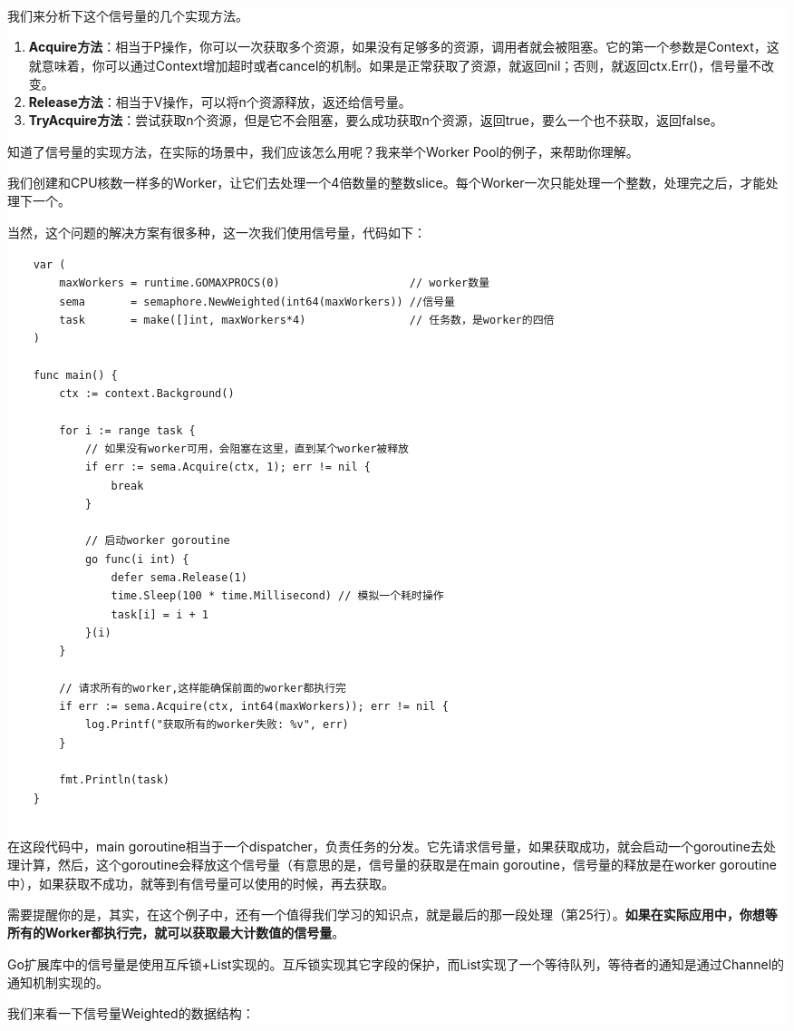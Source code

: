 我们来分析下这个信号量的几个实现方法。

1.  **Acquire方法**：相当于P操作，你可以一次获取多个资源，如果没有足够多的资源，调用者就会被阻塞。它的第一个参数是Context，这就意味着，你可以通过Context增加超时或者cancel的机制。如果是正常获取了资源，就返回nil；否则，就返回ctx.Err\(\)，信号量不改变。
2.  **Release方法**：相当于V操作，可以将n个资源释放，返还给信号量。
3.  **TryAcquire方法**：尝试获取n个资源，但是它不会阻塞，要么成功获取n个资源，返回true，要么一个也不获取，返回false。

知道了信号量的实现方法，在实际的场景中，我们应该怎么用呢？我来举个Worker Pool的例子，来帮助你理解。

我们创建和CPU核数一样多的Worker，让它们去处理一个4倍数量的整数slice。每个Worker一次只能处理一个整数，处理完之后，才能处理下一个。

当然，这个问题的解决方案有很多种，这一次我们使用信号量，代码如下：

```
    var (
        maxWorkers = runtime.GOMAXPROCS(0)                    // worker数量
        sema       = semaphore.NewWeighted(int64(maxWorkers)) //信号量
        task       = make([]int, maxWorkers*4)                // 任务数，是worker的四倍
    )
    
    func main() {
        ctx := context.Background()
    
        for i := range task {
            // 如果没有worker可用，会阻塞在这里，直到某个worker被释放
            if err := sema.Acquire(ctx, 1); err != nil {
                break
            }
    
            // 启动worker goroutine
            go func(i int) {
                defer sema.Release(1)
                time.Sleep(100 * time.Millisecond) // 模拟一个耗时操作
                task[i] = i + 1
            }(i)
        }
    
        // 请求所有的worker,这样能确保前面的worker都执行完
        if err := sema.Acquire(ctx, int64(maxWorkers)); err != nil {
            log.Printf("获取所有的worker失败: %v", err)
        }
    
        fmt.Println(task)
    }
    

```

在这段代码中，main goroutine相当于一个dispatcher，负责任务的分发。它先请求信号量，如果获取成功，就会启动一个goroutine去处理计算，然后，这个goroutine会释放这个信号量（有意思的是，信号量的获取是在main goroutine，信号量的释放是在worker goroutine中），如果获取不成功，就等到有信号量可以使用的时候，再去获取。

需要提醒你的是，其实，在这个例子中，还有一个值得我们学习的知识点，就是最后的那一段处理（第25行）。**如果在实际应用中，你想等所有的Worker都执行完，就可以获取最大计数值的信号量**。

Go扩展库中的信号量是使用互斥锁+List实现的。互斥锁实现其它字段的保护，而List实现了一个等待队列，等待者的通知是通过Channel的通知机制实现的。

我们来看一下信号量Weighted的数据结构：
